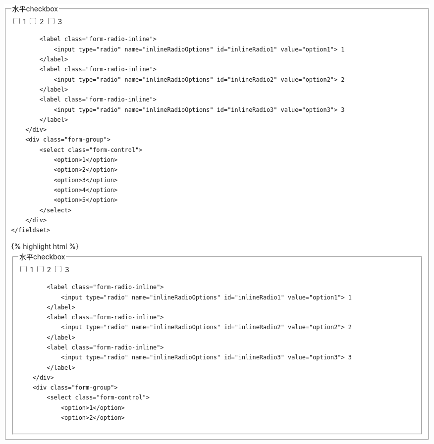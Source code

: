 
<form>
    <fieldset>
        <legend class="db p30 f18 font-bold font-blue tc">水平checkbox</legend>
        <div class="form-group">
            <label class="form-checkbox-inline">
                <input type="checkbox" id="inlineCheckbox1" value="option1"> 1
            </label>
            <label class="form-checkbox-inline">
                <input type="checkbox" id="inlineCheckbox2" value="option2"> 2
            </label>
            <label class="form-checkbox-inline">
                <input type="checkbox" id="inlineCheckbox3" value="option3"> 3
            </label>

            <label class="form-radio-inline">
                <input type="radio" name="inlineRadioOptions" id="inlineRadio1" value="option1"> 1
            </label>
            <label class="form-radio-inline">
                <input type="radio" name="inlineRadioOptions" id="inlineRadio2" value="option2"> 2
            </label>
            <label class="form-radio-inline">
                <input type="radio" name="inlineRadioOptions" id="inlineRadio3" value="option3"> 3
            </label>
        </div>
        <div class="form-group">
            <select class="form-control">
                <option>1</option>
                <option>2</option>
                <option>3</option>
                <option>4</option>
                <option>5</option>
            </select>
        </div>
    </fieldset>
</form>
{% highlight html %}
<form>
    <fieldset>
        <legend class="db p30 f18 font-bold font-blue tc">水平checkbox</legend>
        <div class="form-group">
            <label class="form-checkbox-inline">
                <input type="checkbox" id="inlineCheckbox1" value="option1"> 1
            </label>
            <label class="form-checkbox-inline">
                <input type="checkbox" id="inlineCheckbox2" value="option2"> 2
            </label>
            <label class="form-checkbox-inline">
                <input type="checkbox" id="inlineCheckbox3" value="option3"> 3
            </label>

            <label class="form-radio-inline">
                <input type="radio" name="inlineRadioOptions" id="inlineRadio1" value="option1"> 1
            </label>
            <label class="form-radio-inline">
                <input type="radio" name="inlineRadioOptions" id="inlineRadio2" value="option2"> 2
            </label>
            <label class="form-radio-inline">
                <input type="radio" name="inlineRadioOptions" id="inlineRadio3" value="option3"> 3
            </label>
        </div>
        <div class="form-group">
            <select class="form-control">
                <option>1</option>
                <option>2</option>